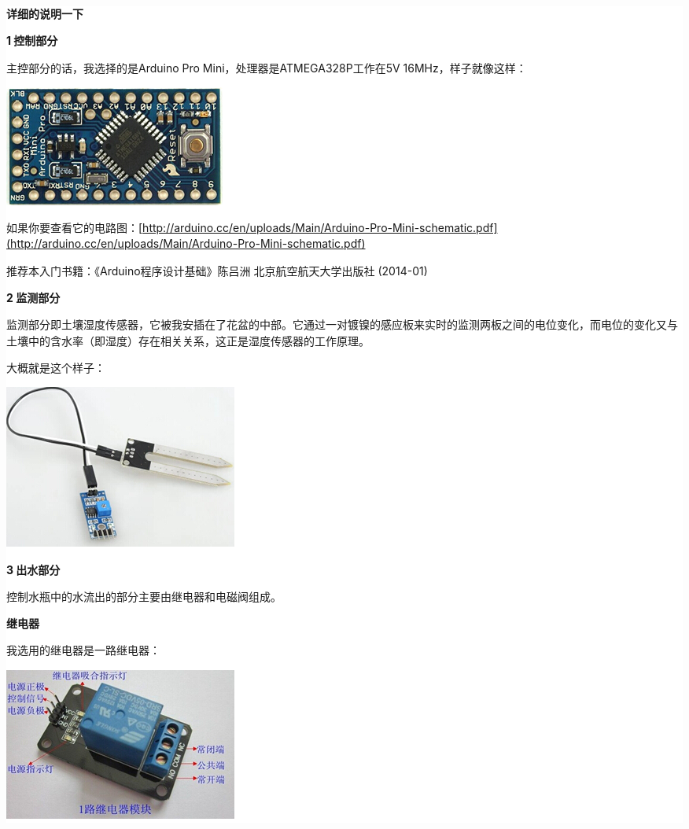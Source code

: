 **详细的说明一下**

**1 控制部分**

主控部分的话，我选择的是Arduino Pro Mini，处理器是ATMEGA328P工作在5V 16MHz，样子就像这样：

![](assets/自动浇花装置/20140924_3.jpg)

如果你要查看它的电路图：[http://arduino.cc/en/uploads/Main/Arduino-Pro-Mini-schematic.pdf](http://arduino.cc/en/uploads/Main/Arduino-Pro-Mini-schematic.pdf)

推荐本入门书籍：《Arduino程序设计基础》陈吕洲 北京航空航天大学出版社 (2014-01)

**2 监测部分**

监测部分即土壤湿度传感器，它被我安插在了花盆的中部。它通过一对镀镍的感应板来实时的监测两板之间的电位变化，而电位的变化又与土壤中的含水率（即湿度）存在相关关系，这正是湿度传感器的工作原理。

大概就是这个样子：

![](assets/自动浇花装置/20140924_4.jpg)

**3 出水部分**

控制水瓶中的水流出的部分主要由继电器和电磁阀组成。

**继电器**

我选用的继电器是一路继电器：

![](assets/自动浇花装置/20140924_5.jpg)
